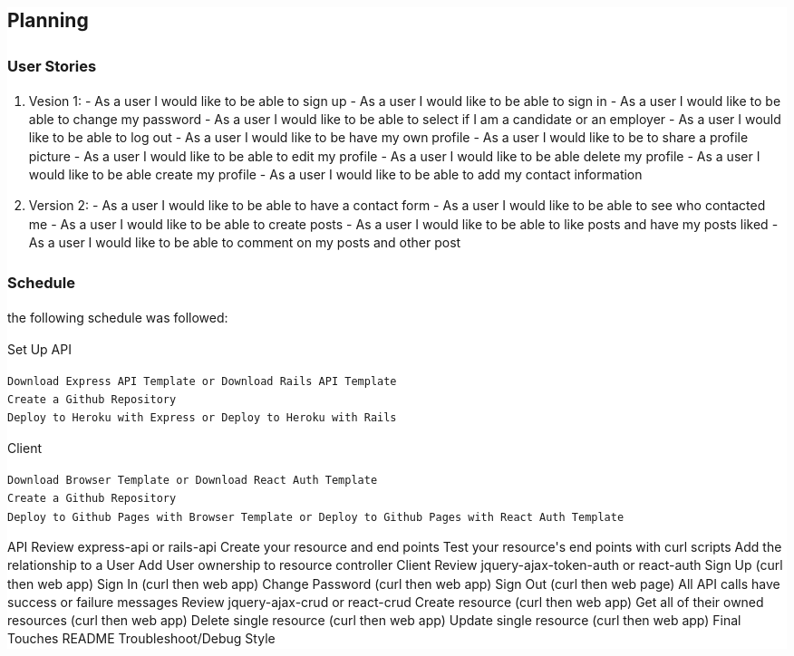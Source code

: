    ## Planning

   ### User Stories

   1. Vesion 1:
     - As a user I would like to be able to sign up
     - As a user I would like to be able to sign in
     - As a user I would like to be able to change my password
     - As a user I would like to be able to select if I am a candidate or an employer
     - As a user I would like to be able to log out
     - As a user I would like to be have my own profile
     - As a user I would like to be to share a profile picture
     - As a user I would like to be able to edit my profile
     - As a user I would like to be able delete my profile
     - As a user I would like to be able create my profile
     - As a user I would like to be able to add my contact information

   2. Version 2:
     - As a user I would like to be able to have a contact form
     - As a user I would like to be able to see who contacted me
     - As a user I would like to be able to create posts
     - As a user I would like to be able to like posts and have my posts liked
     - As a user I would like to be able to comment on my posts and other post

   ### Schedule

   the following schedule was followed:

   Set Up
   API

    Download Express API Template or Download Rails API Template
    Create a Github Repository
    Deploy to Heroku with Express or Deploy to Heroku with Rails
   Client

    Download Browser Template or Download React Auth Template
    Create a Github Repository
    Deploy to Github Pages with Browser Template or Deploy to Github Pages with React Auth Template
   API
    Review express-api or rails-api
    Create your resource and end points
    Test your resource's end points with curl scripts
    Add the relationship to a User
    Add User ownership to resource controller
   Client
    Review jquery-ajax-token-auth or react-auth
    Sign Up (curl then web app)
    Sign In (curl then web app)
    Change Password (curl then web app)
    Sign Out (curl then web page)
    All API calls have success or failure messages
    Review jquery-ajax-crud or react-crud
    Create resource (curl then web app)
    Get all of their owned resources (curl then web app)
    Delete single resource (curl then web app)
    Update single resource (curl then web app)
   Final Touches
    README
    Troubleshoot/Debug
    Style
